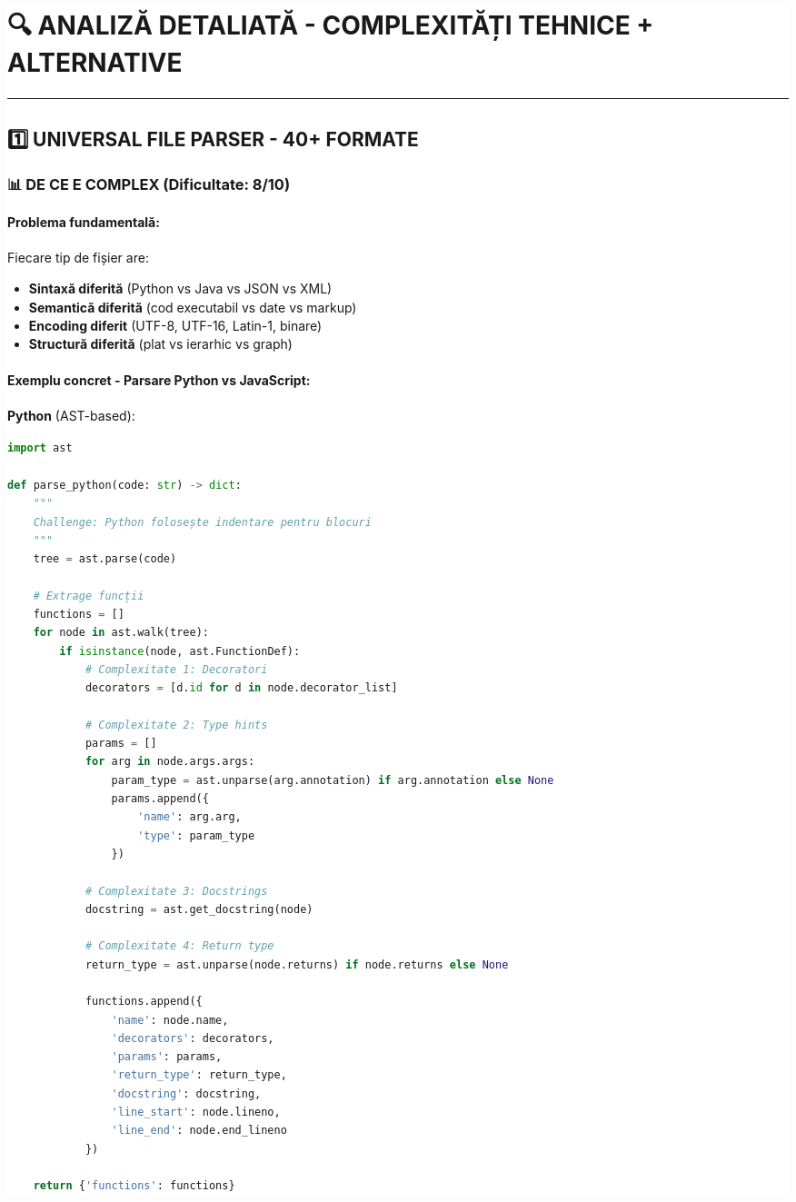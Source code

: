 # 🔍 ANALIZĂ DETALIATĂ - COMPLEXITĂȚI TEHNICE + ALTERNATIVE

---

## 1️⃣ UNIVERSAL FILE PARSER - 40+ FORMATE

### 📊 DE CE E COMPLEX (Dificultate: 8/10)

#### **Problema fundamentală**:
Fiecare tip de fișier are:
- **Sintaxă diferită** (Python vs Java vs JSON vs XML)
- **Semantică diferită** (cod executabil vs date vs markup)
- **Encoding diferit** (UTF-8, UTF-16, Latin-1, binare)
- **Structură diferită** (plat vs ierarhic vs graph)

#### **Exemplu concret** - Parsare Python vs JavaScript:

**Python** (AST-based):
```python
import ast

def parse_python(code: str) -> dict:
    """
    Challenge: Python folosește indentare pentru blocuri
    """
    tree = ast.parse(code)
    
    # Extrage funcții
    functions = []
    for node in ast.walk(tree):
        if isinstance(node, ast.FunctionDef):
            # Complexitate 1: Decoratori
            decorators = [d.id for d in node.decorator_list]
            
            # Complexitate 2: Type hints
            params = []
            for arg in node.args.args:
                param_type = ast.unparse(arg.annotation) if arg.annotation else None
                params.append({
                    'name': arg.arg,
                    'type': param_type
                })
            
            # Complexitate 3: Docstrings
            docstring = ast.get_docstring(node)
            
            # Complexitate 4: Return type
            return_type = ast.unparse(node.returns) if node.returns else None
            
            functions.append({
                'name': node.name,
                'decorators': decorators,
                'params': params,
                'return_type': return_type,
                'docstring': docstring,
                'line_start': node.lineno,
                'line_end': node.end_lineno
            })
    
    return {'functions': functions}
```

